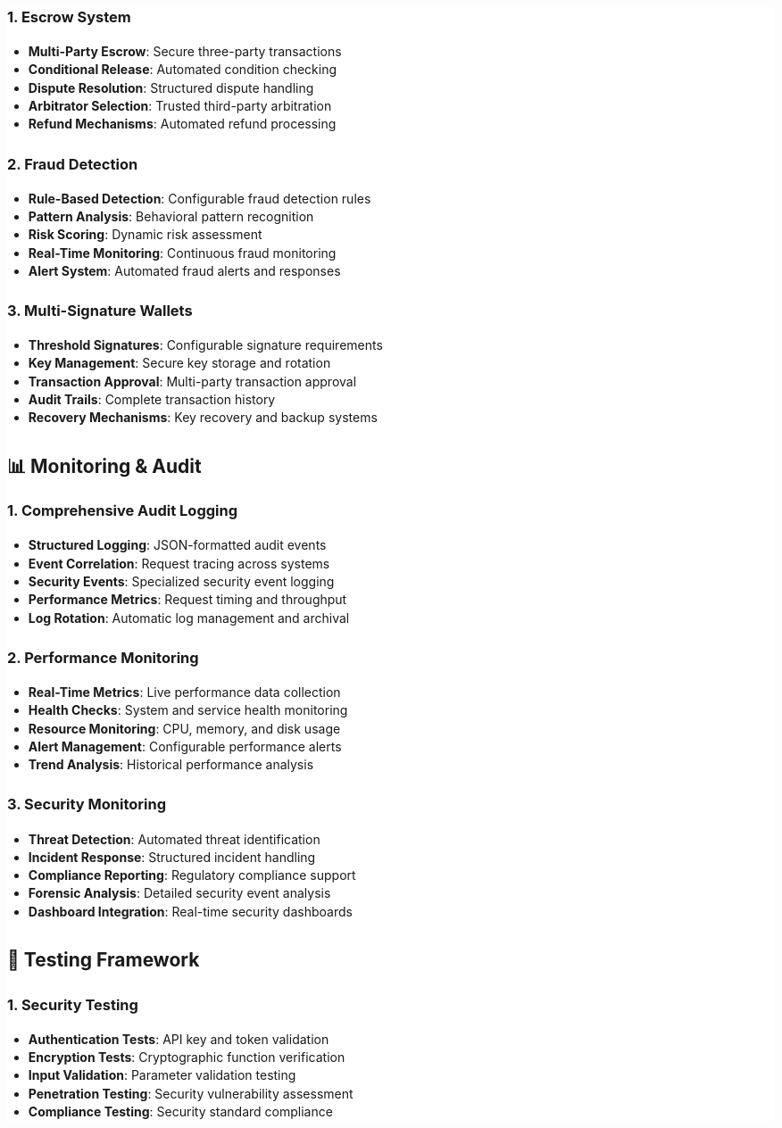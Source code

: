 ### 1. Escrow System
- **Multi-Party Escrow**: Secure three-party transactions
- **Conditional Release**: Automated condition checking
- **Dispute Resolution**: Structured dispute handling
- **Arbitrator Selection**: Trusted third-party arbitration
- **Refund Mechanisms**: Automated refund processing

### 2. Fraud Detection
- **Rule-Based Detection**: Configurable fraud detection rules
- **Pattern Analysis**: Behavioral pattern recognition
- **Risk Scoring**: Dynamic risk assessment
- **Real-Time Monitoring**: Continuous fraud monitoring
- **Alert System**: Automated fraud alerts and responses

### 3. Multi-Signature Wallets
- **Threshold Signatures**: Configurable signature requirements
- **Key Management**: Secure key storage and rotation
- **Transaction Approval**: Multi-party transaction approval
- **Audit Trails**: Complete transaction history
- **Recovery Mechanisms**: Key recovery and backup systems

## 📊 Monitoring & Audit

### 1. Comprehensive Audit Logging
- **Structured Logging**: JSON-formatted audit events
- **Event Correlation**: Request tracing across systems
- **Security Events**: Specialized security event logging
- **Performance Metrics**: Request timing and throughput
- **Log Rotation**: Automatic log management and archival

### 2. Performance Monitoring
- **Real-Time Metrics**: Live performance data collection
- **Health Checks**: System and service health monitoring
- **Resource Monitoring**: CPU, memory, and disk usage
- **Alert Management**: Configurable performance alerts
- **Trend Analysis**: Historical performance analysis

### 3. Security Monitoring
- **Threat Detection**: Automated threat identification
- **Incident Response**: Structured incident handling
- **Compliance Reporting**: Regulatory compliance support
- **Forensic Analysis**: Detailed security event analysis
- **Dashboard Integration**: Real-time security dashboards

## 🧪 Testing Framework

### 1. Security Testing
- **Authentication Tests**: API key and token validation
- **Encryption Tests**: Cryptographic function verification
- **Input Validation**: Parameter validation testing
- **Penetration Testing**: Security vulnerability assessment
- **Compliance Testing**: Security standard compliance
